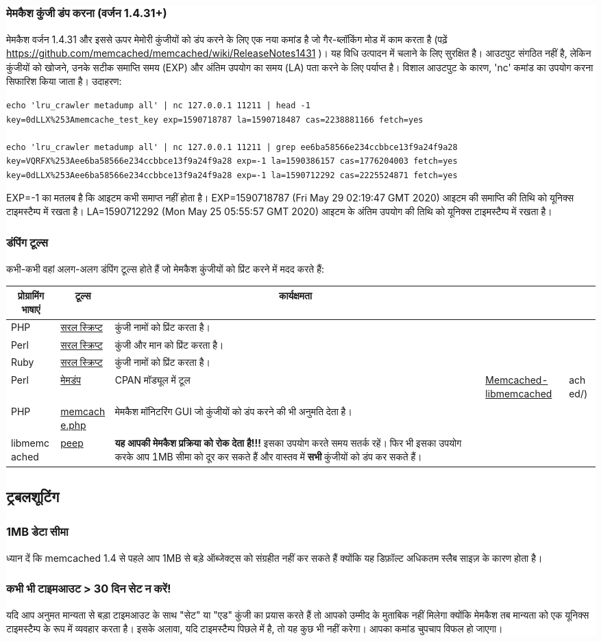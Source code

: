 ### **मेमकैश कुंजी डंप करना (वर्जन 1.4.31+)**

मेमकैश वर्जन 1.4.31 और इससे ऊपर मेमोरी कुंजीयों को डंप करने के लिए एक नया कमांड है जो गैर-ब्लॉकिंग मोड में काम करता है (पढ़ें https://github.com/memcached/memcached/wiki/ReleaseNotes1431 )। यह विधि उत्पादन में चलाने के लिए सुरक्षित है। आउटपुट संगठित नहीं है, लेकिन कुंजीयों को खोजने, उनके सटीक समाप्ति समय (EXP) और अंतिम उपयोग का समय (LA) पता करने के लिए पर्याप्त है। विशाल आउटपुट के कारण, 'nc' कमांड का उपयोग करना सिफारिश किया जाता है। उदाहरण:
```
echo 'lru_crawler metadump all' | nc 127.0.0.1 11211 | head -1
key=0dLLX%253Amemcache_test_key exp=1590718787 la=1590718487 cas=2238881166 fetch=yes

echo 'lru_crawler metadump all' | nc 127.0.0.1 11211 | grep ee6ba58566e234ccbbce13f9a24f9a28
key=VQRFX%253Aee6ba58566e234ccbbce13f9a24f9a28 exp=-1 la=1590386157 cas=1776204003 fetch=yes
key=0dLLX%253Aee6ba58566e234ccbbce13f9a24f9a28 exp=-1 la=1590712292 cas=2225524871 fetch=yes
```
EXP=-1 का मतलब है कि आइटम कभी समाप्त नहीं होता है। EXP=1590718787 (Fri May 29 02:19:47 GMT 2020) आइटम की समाप्ति की तिथि को यूनिक्स टाइमस्टैम्प में रखता है। LA=1590712292 (Mon May 25 05:55:57 GMT 2020) आइटम के अंतिम उपयोग की तिथि को यूनिक्स टाइमस्टैम्प में रखता है।

### **डंपिंग टूल्स**

कभी-कभी वहां अलग-अलग डंपिंग टूल्स होते हैं जो मेमकैश कुंजीयों को प्रिंट करने में मदद करते हैं:

| प्रोग्रामिंग भाषाएं | टूल्स                                                                                                                             | कार्यक्षमता                                                                                                                                                           |                                                                             |         |
| --------------------- | ---------------------------------------------------------------------------------------------------------------------------------- | ---------------------------------------------------------------------------------------------------------------------------------------------------------------------- | --------------------------------------------------------------------------- | ------- |
| PHP                   | [सरल स्क्रिप्ट](http://snipt.org/xtP)                                                                                              | कुंजी नामों को प्रिंट करता है।                                                                                                                                      |                                                                             |         |
| Perl                  | [सरल स्क्रिप्ट](https://wiki.jasig.org/download/attachments/13572172/memcached-clean.pl?version=1\&modificationDate=1229693957401) | कुंजी और मान को प्रिंट करता है।                                                                                                                                    |                                                                             |         |
| Ruby                  | [सरल स्क्रिप्ट](https://gist.github.com/1365005)                                                                                   | कुंजी नामों को प्रिंट करता है।                                                                                                                                      |                                                                             |         |
| Perl                  | [मेमडंप](https://search.cpan.org/\~dmaki/Memcached-libmemcached-0.4202/src/libmemcached/docs/memdump.pod)                         | CPAN मॉड्यूल में टूल                                                                                                                                                    | [Memcached-libmemcached](https://search.cpan.org/\~dmaki/Memcached-libmemc) | ached/) |
| PHP                   | [memcache.php](http://livebookmark.net/journal/2008/05/21/memcachephp-stats-like-apcphp/)                                          | मेमकैश मॉनिटरिंग GUI जो कुंजीयों को डंप करने की भी अनुमति देता है।                                                                                                 |                                                                             |         |
| libmemcached          | [peep](http://blog.evanweaver.com/2009/04/20/peeping-into-memcached/)                                                              | **यह आपकी मेमकैश प्रक्रिया को रोक देता है!!!** इसका उपयोग करते समय सतर्क रहें। फिर भी इसका उपयोग करके आप 1MB सीमा को दूर कर सकते हैं और वास्तव में **सभी** कुंजीयों को डंप कर सकते हैं। |                                                                             |         |

## ट्रबलशूटिंग <a href="#troubleshooting" id="troubleshooting"></a>

### 1MB डेटा सीमा <a href="#1mb-data-limit" id="1mb-data-limit"></a>

ध्यान दें कि memcached 1.4 से पहले आप 1MB से बड़े ऑब्जेक्ट्स को संग्रहीत नहीं कर सकते हैं क्योंकि यह डिफ़ॉल्ट अधिकतम स्लैब साइज़ के कारण होता है।

### कभी भी टाइमआउट > 30 दिन सेट न करें! <a href="#never-set-a-timeout--30-days" id="never-set-a-timeout--30-days"></a>

यदि आप अनुमत मान्यता से बड़ा टाइमआउट के साथ "सेट" या "एड" कुंजी का प्रयास करते हैं तो आपको उम्मीद के मुताबिक नहीं मिलेगा क्योंकि मेमकैश तब मान्यता को एक यूनिक्स टाइमस्टैम्प के रूप में व्यवहार करता है। इसके अलावा, यदि टाइमस्टैम्प पिछले में है, तो यह कुछ भी नहीं करेगा। आपका कमांड चुपचाप विफल हो जाएगा।
